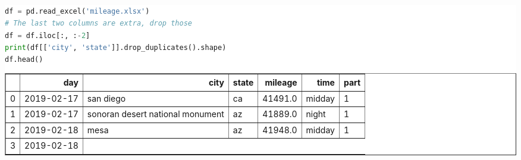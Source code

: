 
```python
df = pd.read_excel('mileage.xlsx')
# The last two columns are extra, drop those
df = df.iloc[:, :-2]
print(df[['city', 'state']].drop_duplicates().shape)
df.head()
```

<div>
<style scoped>
    .dataframe tbody tr th:only-of-type {
        vertical-align: middle;
    }

    .dataframe tbody tr th {
        vertical-align: top;
    }

    .dataframe thead th {
        text-align: right;
    }
</style>
<table border="1" class="dataframe">
  <thead>
    <tr style="text-align: right;">
      <th></th>
      <th>day</th>
      <th>city</th>
      <th>state</th>
      <th>mileage</th>
      <th>time</th>
      <th>part</th>
    </tr>
  </thead>
  <tbody>
    <tr>
      <td>0</td>
      <td>2019-02-17</td>
      <td>san diego</td>
      <td>ca</td>
      <td>41491.0</td>
      <td>midday</td>
      <td>1</td>
    </tr>
    <tr>
      <td>1</td>
      <td>2019-02-17</td>
      <td>sonoran desert national monument</td>
      <td>az</td>
      <td>41889.0</td>
      <td>night</td>
      <td>1</td>
    </tr>
    <tr>
      <td>2</td>
      <td>2019-02-18</td>
      <td>mesa</td>
      <td>az</td>
      <td>41948.0</td>
      <td>midday</td>
      <td>1</td>
    </tr>
    <tr>
      <td>3</td>
      <td>2019-02-18</td>